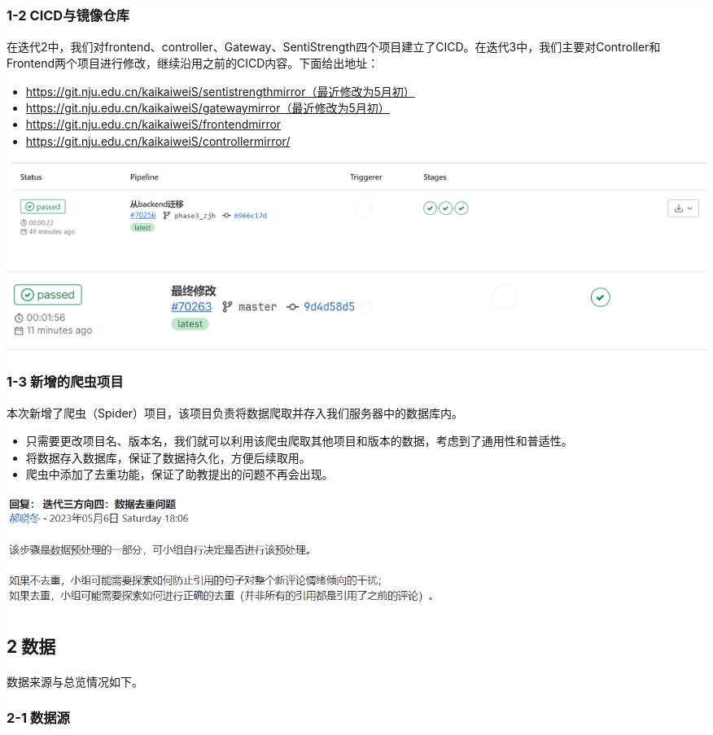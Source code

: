 ### 1-2 CICD与镜像仓库

在迭代2中，我们对frontend、controller、Gateway、SentiStrength四个项目建立了CICD。在迭代3中，我们主要对Controller和Frontend两个项目进行修改，继续沿用之前的CICD内容。下面给出地址：

- https://git.nju.edu.cn/kaikaiweiS/sentistrengthmirror（最近修改为5月初）
- https://git.nju.edu.cn/kaikaiweiS/gatewaymirror（最近修改为5月初）
- https://git.nju.edu.cn/kaikaiweiS/frontendmirror
- https://git.nju.edu.cn/kaikaiweiS/controllermirror/

![image-20230602163927454](Readme.assets/image-20230602163927454.png)

![image-20230602163906012](Readme.assets/image-20230602163906012.png)

### 1-3 新增的爬虫项目

本次新增了爬虫（Spider）项目，该项目负责将数据爬取并存入我们服务器中的数据库内。

- 只需要更改项目名、版本名，我们就可以利用该爬虫爬取其他项目和版本的数据，考虑到了通用性和普适性。
- 将数据存入数据库，保证了数据持久化，方便后续取用。
- 爬虫中添加了去重功能，保证了助教提出的问题不再会出现。

<img src="Readme.assets/image-20230602164259974.png" alt="image-20230602164259974" style="zoom:67%;" />



## 2 数据

数据来源与总览情况如下。

### 2-1 数据源
